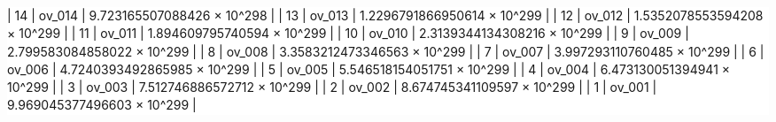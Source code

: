 | 14 | ov_014 | 9.723165507088426 × 10^298 |
| 13 | ov_013 | 1.2296791866950614 × 10^299 |
| 12 | ov_012 | 1.5352078553594208 × 10^299 |
| 11 | ov_011 | 1.894609795740594 × 10^299 |
| 10 | ov_010 | 2.3139344134308216 × 10^299 |
| 9 | ov_009 | 2.799583084858022 × 10^299 |
| 8 | ov_008 | 3.3583212473346563 × 10^299 |
| 7 | ov_007 | 3.997293110760485 × 10^299 |
| 6 | ov_006 | 4.7240393492865985 × 10^299 |
| 5 | ov_005 | 5.546518154051751 × 10^299 |
| 4 | ov_004 | 6.473130051394941 × 10^299 |
| 3 | ov_003 | 7.512746886572712 × 10^299 |
| 2 | ov_002 | 8.674745341109597 × 10^299 |
| 1 | ov_001 | 9.969045377496603 × 10^299 |

